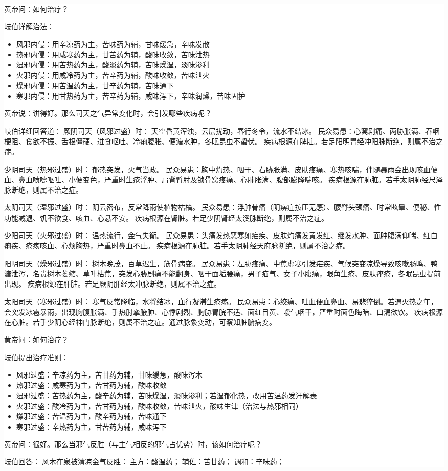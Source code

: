 黄帝问：如何治疗？

岐伯详解治法：
- 风邪内侵：用辛凉药为主，苦味药为辅，甘味缓急，辛味发散
- 热邪内侵：用咸寒药为主，甘苦药为辅，酸味收敛，苦味泄热
- 湿邪内侵：用苦热药为主，酸淡药为辅，苦味燥湿，淡味渗利
- 火邪内侵：用咸冷药为主，苦辛药为辅，酸味收敛，苦味泄火
- 燥邪内侵：用苦温药为主，甘辛药为辅，苦味通下
- 寒邪内侵：用甘热药为主，苦辛药为辅，咸味泻下，辛味润燥，苦味固护

黄帝说：讲得好。那么司天之气异常变化时，会引发哪些疾病呢？

岐伯详细回答道：
厥阴司天（风邪过盛）时：
天空昏黄浑浊，云层扰动，春行冬令，流水不结冰。
民众易患：心窝剧痛、两胁胀满、吞咽梗阻、食欲不振、舌根僵硬、进食呕吐、冷痢腹胀、便溏水肿，冬眠昆虫不蛰伏。
疾病根源在脾脏。若足阳明胃经冲阳脉断绝，则属不治之症。

少阴司天（热邪过盛）时：
郁热突发，火气当政。
民众易患：胸中灼热、咽干、右胁胀满、皮肤疼痛、寒热咳喘，伴随暴雨会出现咳血便血、鼻血喷嚏呕吐、小便变色，严重时生疮浮肿、肩背臂肘及锁骨窝疼痛、心肺胀满、腹部膨隆喘咳。
疾病根源在肺脏。若手太阴肺经尺泽脉断绝，则属不治之症。

太阴司天（湿邪过盛）时：
阴云密布，反常降雨使植物枯槁。
民众易患：浮肿骨痛（阴痹症按压无感）、腰脊头颈痛、时常眩晕、便秘、性功能减退、饥不欲食、咳血、心悬不安。
疾病根源在肾脏。若足少阴肾经太溪脉断绝，则属不治之症。

少阳司天（火邪过盛）时：
温热流行，金气失衡。
民众易患：头痛发热恶寒如疟疾、皮肤灼痛发黄发红、继发水肿、面肿腹满仰喘、红白痢疾、疮疡咳血、心烦胸热，严重时鼻血不止。
疾病根源在肺脏。若手太阴肺经天府脉断绝，则属不治之症。

阳明司天（燥邪过盛）时：
树木晚茂，百草迟生，筋骨病变。
民众易患：左胁疼痛、中焦虚寒引发疟疾、气候突变凉燥导致咳嗽肠鸣、鸭溏泄泻，名贵树木萎缩、草叶枯焦，突发心胁剧痛不能翻身、咽干面垢腰痛，男子疝气、女子小腹痛，眼角生疮、皮肤痤疮，冬眠昆虫提前出现。
疾病根源在肝脏。若足厥阴肝经太冲脉断绝，则属不治之症。

太阳司天（寒邪过盛）时：
寒气反常降临，水将结冰，血行凝滞生疮疡。
民众易患：心绞痛、吐血便血鼻血、易悲猝倒。若遇火热之年，会突发冰雹暴雨，出现胸腹胀满、手热肘挛腋肿、心悸剧烈、胸胁胃脘不适、面红目黄、嗳气咽干，严重时面色晦暗、口渴欲饮。
疾病根源在心脏。若手少阴心经神门脉断绝，则属不治之症。通过脉象变动，可察知脏腑病变。

黄帝问：如何治疗？

岐伯提出治疗准则：
- 风邪过盛：辛凉药为主，苦甘药为辅，甘味缓急，酸味泻木
- 热邪过盛：咸寒药为主，苦甘药为辅，酸味收敛
- 湿邪过盛：苦热药为主，酸辛药为辅，苦味燥湿，淡味渗利；若湿郁化热，改用苦温药发汗解表
- 火邪过盛：酸冷药为主，苦甘药为辅，酸味收敛，苦味泄火，酸味生津（治法与热邪相同）
- 燥邪过盛：苦温药为主，酸辛药为辅，苦味通下
- 寒邪过盛：辛热药为主，甘苦药为辅，咸味泻下

黄帝问：很好。那么当邪气反胜（与主气相反的邪气占优势）时，该如何治疗呢？

岐伯回答：
风木在泉被清凉金气反胜：
主方：酸温药；
辅佐：苦甘药；
调和：辛味药；
